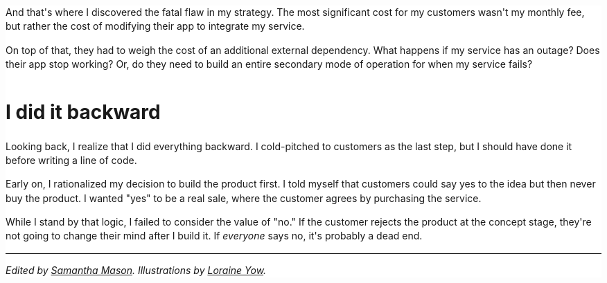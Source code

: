 And that's where I discovered the fatal flaw in my strategy. The most significant cost for my customers wasn't my monthly fee, but rather the cost of modifying their app to integrate my service.

On top of that, they had to weigh the cost of an additional external dependency. What happens if my service has an outage? Does their app stop working? Or, do they need to build an entire secondary mode of operation for when my service fails?

# I did it backward

Looking back, I realize that I did everything backward. I cold-pitched to customers as the last step, but I should have done it before writing a line of code.

Early on, I rationalized my decision to build the product first. I told myself that customers could say yes to the idea but then never buy the product. I wanted "yes" to be a real sale, where the customer agrees by purchasing the service.

While I stand by that logic, I failed to consider the value of "no." If the customer rejects the product at the concept stage, they're not going to change their mind after I build it. If *everyone* says no, it's probably a dead end.

---

*Edited by [Samantha Mason](https://www.samanthamasonfreelancer.com). Illustrations by [Loraine Yow](https://www.linkedin.com/in/lolo-ology/).*